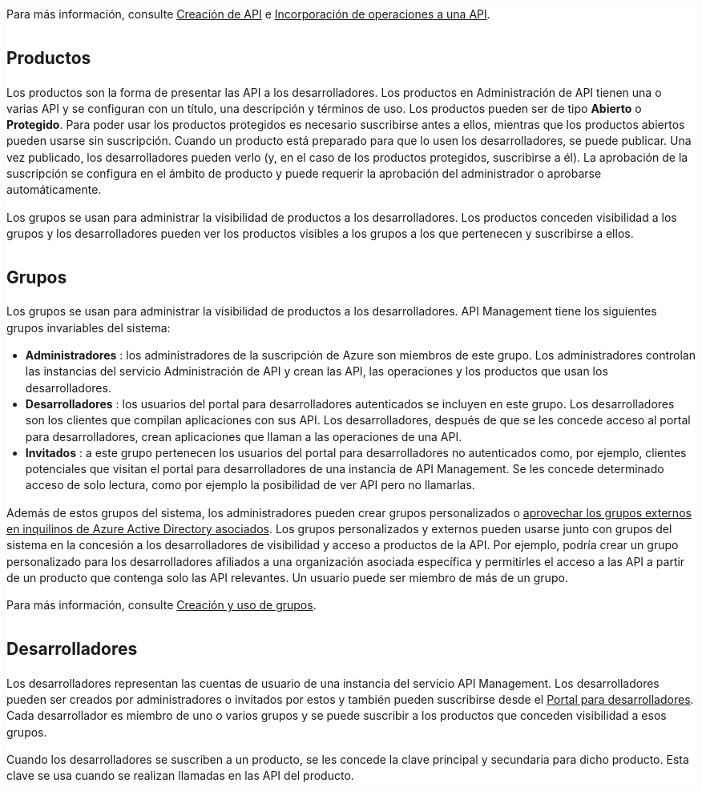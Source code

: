 Para más información, consulte [Creación de API][How to create APIs] e [Incorporación de operaciones a una API][How to add operations to an API].

## <a name="products"> </a> Productos
Los productos son la forma de presentar las API a los desarrolladores. Los productos en Administración de API tienen una o varias API y se configuran con un título, una descripción y términos de uso. Los productos pueden ser de tipo **Abierto** o **Protegido**. Para poder usar los productos protegidos es necesario suscribirse antes a ellos, mientras que los productos abiertos pueden usarse sin suscripción. Cuando un producto está preparado para que lo usen los desarrolladores, se puede publicar. Una vez publicado, los desarrolladores pueden verlo (y, en el caso de los productos protegidos, suscribirse a él). La aprobación de la suscripción se configura en el ámbito de producto y puede requerir la aprobación del administrador o aprobarse automáticamente.

Los grupos se usan para administrar la visibilidad de productos a los desarrolladores. Los productos conceden visibilidad a los grupos y los desarrolladores pueden ver los productos visibles a los grupos a los que pertenecen y suscribirse a ellos. 

## <a name="groups"></a> Grupos
Los grupos se usan para administrar la visibilidad de productos a los desarrolladores. API Management tiene los siguientes grupos invariables del sistema:

* **Administradores** : los administradores de la suscripción de Azure son miembros de este grupo. Los administradores controlan las instancias del servicio Administración de API y crean las API, las operaciones y los productos que usan los desarrolladores.
* **Desarrolladores** : los usuarios del portal para desarrolladores autenticados se incluyen en este grupo. Los desarrolladores son los clientes que compilan aplicaciones con sus API. Los desarrolladores, después de que se les concede acceso al portal para desarrolladores, crean aplicaciones que llaman a las operaciones de una API.
* **Invitados** : a este grupo pertenecen los usuarios del portal para desarrolladores no autenticados como, por ejemplo, clientes potenciales que visitan el portal para desarrolladores de una instancia de API Management. Se les concede determinado acceso de solo lectura, como por ejemplo la posibilidad de ver API pero no llamarlas.

Además de estos grupos del sistema, los administradores pueden crear grupos personalizados o [aprovechar los grupos externos en inquilinos de Azure Active Directory asociados](api-management-howto-aad.md). Los grupos personalizados y externos pueden usarse junto con grupos del sistema en la concesión a los desarrolladores de visibilidad y acceso a productos de la API. Por ejemplo, podría crear un grupo personalizado para los desarrolladores afiliados a una organización asociada específica y permitirles el acceso a las API a partir de un producto que contenga solo las API relevantes. Un usuario puede ser miembro de más de un grupo.

Para más información, consulte [Creación y uso de grupos][How to create and use groups].

## <a name="developers"> </a> Desarrolladores
Los desarrolladores representan las cuentas de usuario de una instancia del servicio API Management. Los desarrolladores pueden ser creados por administradores o invitados por estos y también pueden suscribirse desde el [Portal para desarrolladores][Developer portal]. Cada desarrollador es miembro de uno o varios grupos y se puede suscribir a los productos que conceden visibilidad a esos grupos.

Cuando los desarrolladores se suscriben a un producto, se les concede la clave principal y secundaria para dicho producto. Esta clave se usa cuando se realizan llamadas en las API del producto.


[APIs and operations]: #apis
[Products]: #products
[Groups]: #groups
[Developers]: #developers
[Policies]: #policies
[Developer portal]: #developer-portal
[How to create APIs]: api-management-howto-create-apis.md
[How to add operations to an API]: api-management-howto-add-operations.md
[How to create and publish a product]: api-management-howto-add-products.md
[How to create and use groups]: api-management-howto-create-groups.md
[How to associate groups with developers]: api-management-howto-create-groups.md#associate-group-developer
[How create and configure advanced product settings]: transform-api.md
[How to create or invite developers]: api-management-howto-create-or-invite-developers.md
[Policy reference]: api-management-policy-reference.md
[API Management policies]: api-management-howto-policies.md
[Create an API Management service instance]: get-started-create-service-instance.md